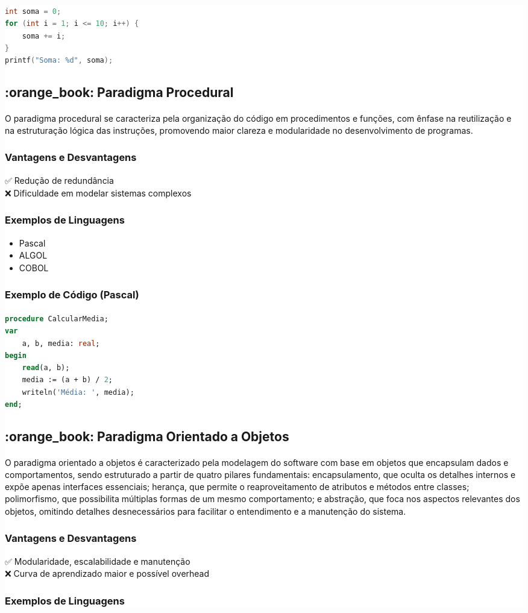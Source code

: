 ```c
int soma = 0;
for (int i = 1; i <= 10; i++) {
    soma += i;
}
printf("Soma: %d", soma);
```

## :orange\_book: Paradigma Procedural

O paradigma procedural se caracteriza pela organização do código em procedimentos e funções, com ênfase na reutilização e na estruturação lógica das instruções, promovendo maior clareza e modularidade no desenvolvimento de programas.

### Vantagens e Desvantagens

✅ Redução de redundância\
❌ Dificuldade em modelar sistemas complexos

### Exemplos de Linguagens

* Pascal
* ALGOL
* COBOL

### Exemplo de Código (Pascal)

```pascal
procedure CalcularMedia;
var
    a, b, media: real;
begin
    read(a, b);
    media := (a + b) / 2;
    writeln('Média: ', media);
end;
```

## :orange\_book: Paradigma Orientado a Objetos

O paradigma orientado a objetos é caracterizado pela modelagem do software com base em objetos que encapsulam dados e comportamentos, sendo estruturado a partir de quatro pilares fundamentais: encapsulamento, que oculta os detalhes internos e expõe apenas interfaces essenciais; herança, que permite o reaproveitamento de atributos e métodos entre classes; polimorfismo, que possibilita múltiplas formas de um mesmo comportamento; e abstração, que foca nos aspectos relevantes dos objetos, omitindo detalhes desnecessários para facilitar o entendimento e a manutenção do sistema.

### Vantagens e Desvantagens

✅ Modularidade, escalabilidade e manutenção\
❌ Curva de aprendizado maior e possível overhead

### Exemplos de Linguagens
